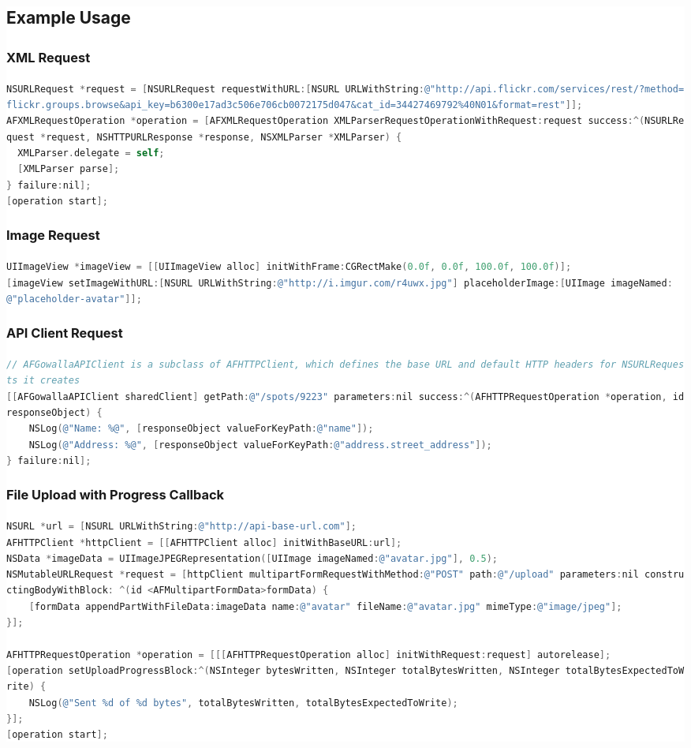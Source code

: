 ## Example Usage

### XML Request

``` objective-c
NSURLRequest *request = [NSURLRequest requestWithURL:[NSURL URLWithString:@"http://api.flickr.com/services/rest/?method=flickr.groups.browse&api_key=b6300e17ad3c506e706cb0072175d047&cat_id=34427469792%40N01&format=rest"]];
AFXMLRequestOperation *operation = [AFXMLRequestOperation XMLParserRequestOperationWithRequest:request success:^(NSURLRequest *request, NSHTTPURLResponse *response, NSXMLParser *XMLParser) {
  XMLParser.delegate = self;
  [XMLParser parse];
} failure:nil];
[operation start];
```

### Image Request

``` objective-c
UIImageView *imageView = [[UIImageView alloc] initWithFrame:CGRectMake(0.0f, 0.0f, 100.0f, 100.0f)];
[imageView setImageWithURL:[NSURL URLWithString:@"http://i.imgur.com/r4uwx.jpg"] placeholderImage:[UIImage imageNamed:@"placeholder-avatar"]];
```

### API Client Request

``` objective-c
// AFGowallaAPIClient is a subclass of AFHTTPClient, which defines the base URL and default HTTP headers for NSURLRequests it creates
[[AFGowallaAPIClient sharedClient] getPath:@"/spots/9223" parameters:nil success:^(AFHTTPRequestOperation *operation, id responseObject) {
    NSLog(@"Name: %@", [responseObject valueForKeyPath:@"name"]);
    NSLog(@"Address: %@", [responseObject valueForKeyPath:@"address.street_address"]);
} failure:nil];
```

### File Upload with Progress Callback

``` objective-c
NSURL *url = [NSURL URLWithString:@"http://api-base-url.com"];
AFHTTPClient *httpClient = [[AFHTTPClient alloc] initWithBaseURL:url];
NSData *imageData = UIImageJPEGRepresentation([UIImage imageNamed:@"avatar.jpg"], 0.5);
NSMutableURLRequest *request = [httpClient multipartFormRequestWithMethod:@"POST" path:@"/upload" parameters:nil constructingBodyWithBlock: ^(id <AFMultipartFormData>formData) {
    [formData appendPartWithFileData:imageData name:@"avatar" fileName:@"avatar.jpg" mimeType:@"image/jpeg"];
}];

AFHTTPRequestOperation *operation = [[[AFHTTPRequestOperation alloc] initWithRequest:request] autorelease];
[operation setUploadProgressBlock:^(NSInteger bytesWritten, NSInteger totalBytesWritten, NSInteger totalBytesExpectedToWrite) {
    NSLog(@"Sent %d of %d bytes", totalBytesWritten, totalBytesExpectedToWrite);
}];
[operation start];
```
